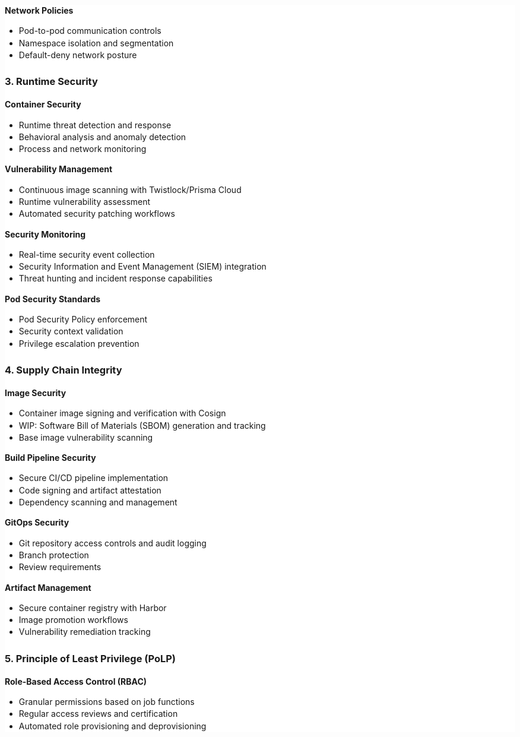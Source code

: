 **Network Policies**
- Pod-to-pod communication controls
- Namespace isolation and segmentation
- Default-deny network posture

### 3. Runtime Security

**Container Security**
- Runtime threat detection and response
- Behavioral analysis and anomaly detection
- Process and network monitoring

**Vulnerability Management**
- Continuous image scanning with Twistlock/Prisma Cloud
- Runtime vulnerability assessment
- Automated security patching workflows

**Security Monitoring**
- Real-time security event collection
- Security Information and Event Management (SIEM) integration
- Threat hunting and incident response capabilities

**Pod Security Standards**
- Pod Security Policy enforcement
- Security context validation
- Privilege escalation prevention

### 4. Supply Chain Integrity

**Image Security**
- Container image signing and verification with Cosign
- WIP: Software Bill of Materials (SBOM) generation and tracking
- Base image vulnerability scanning

**Build Pipeline Security**
- Secure CI/CD pipeline implementation
- Code signing and artifact attestation
- Dependency scanning and management

**GitOps Security**
- Git repository access controls and audit logging
- Branch protection
- Review requirements

**Artifact Management**
- Secure container registry with Harbor
- Image promotion workflows
- Vulnerability remediation tracking

### 5. Principle of Least Privilege (PoLP)

**Role-Based Access Control (RBAC)**
- Granular permissions based on job functions
- Regular access reviews and certification
- Automated role provisioning and deprovisioning
